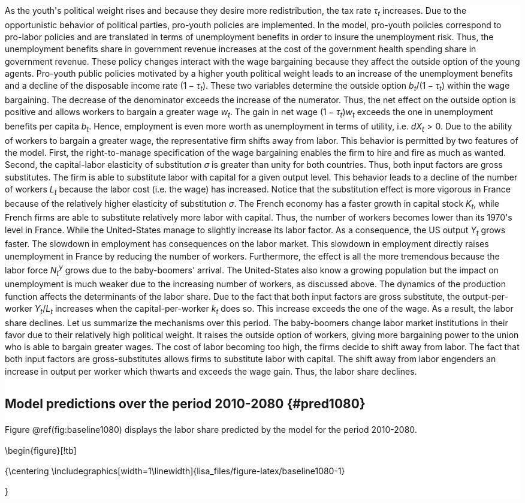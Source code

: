 As the youth's political weight rises and because they desire more redistribution, the tax rate $\tau_t$ increases. Due to the opportunistic behavior of political parties, pro-youth policies are implemented. In the model, pro-youth policies correspond to pro-labor policies and are translated in terms of unemployment benefits in order to insure the unemployment risk. Thus, the unemployment benefits share in government revenue increases at the cost of the government health spending share in government revenue. These policy changes interact with the wage bargaining because they affect the outside option of the young agents. Pro-youth public policies motivated by a higher youth political weight leads to an increase of the unemployment benefits and a decline of the disposable income rate $(1-\tau_t)$. These two variables determine the outside option $b_t/(1-\tau_t)$ within the wage bargaining. The decrease of the denominator exceeds the increase of the numerator. Thus, the net effect on the outside option is positive and allows workers to bargain a greater wage $w_t$. The gain in net wage $(1-\tau_t)w_t$ exceeds the one in unemployment benefits per capita $b_t$. Hence, employment is even more worth as unemployment in terms of utility, i.e. $dX_t > 0$. Due to the ability of workers to bargain a greater wage, the representative firm shifts away from labor.  This behavior is permitted by two features of the model. First, the right-to-manage specification of the wage bargaining enables the firm to hire and fire as much as wanted. Second, the capital-labor elasticity of substitution $\sigma$ is greater than unity for both countries. Thus, both input factors are gross substitutes. The firm is able to substitute labor with capital for a given output level. This behavior leads to a decline of the number of workers $L_t$ because the labor cost (i.e. the wage) has increased. Notice that the substitution effect is more vigorous in France because of the relatively higher elasticity of substitution $\sigma$. The French economy has a faster growth in capital stock $K_t$, while French firms are able to substitute relatively more labor with capital. Thus, the number of workers becomes lower than its 1970's level in France. While the United-States manage to slightly increase its labor factor. As a consequence, the US output $Y_t$ grows faster.
The slowdown in employment has consequences on the labor market. 
This slowdown in employment directly raises unemployment in France by reducing the number of workers. Furthermore, the effect is all the more tremendous because the labor force $N_t^y$ grows due to the baby-boomers' arrival. The United-States also know a growing population but the impact on unemployment is much weaker due to the increasing number of workers, as discussed above.
The dynamics of the production function affects the determinants of the labor share. 
Due to the fact that both input factors are gross substitute, the output-per-worker $Y_t/L_t$ increases when the capital-per-worker $k_t$ does so. This increase exceeds the one of the wage. As a result, the labor share declines.
Let us summarize the mechanisms over this period. The baby-boomers change labor market institutions in their favor due to their relatively high political weight. It raises the outside option of workers, giving more bargaining power to the union who is able to bargain greater wages. The cost of labor becoming too high, the firms decide to shift away from labor. The fact that both input factors are gross-substitutes allows firms to substitute labor with capital. The shift away from labor engenders an increase in output per worker which thwarts and exceeds the wage gain. Thus, the labor share declines. 


## Model predictions over the period 2010-2080 {#pred1080}


Figure \@ref(fig:baseline1080) displays the labor share predicted by the model for the period 2010-2080.

\begin{figure}[!tb]

{\centering \includegraphics[width=1\linewidth]{lisa_files/figure-latex/baseline1080-1} 

}
